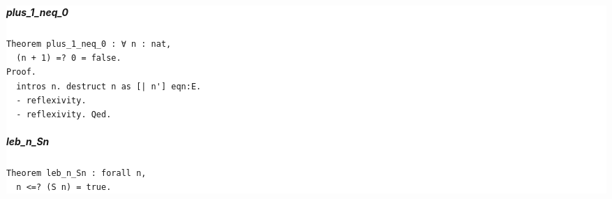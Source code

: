 #####  plus_1_neq_0

```
Theorem plus_1_neq_0 : ∀ n : nat,
  (n + 1) =? 0 = false.
Proof.
  intros n. destruct n as [| n'] eqn:E.
  - reflexivity.
  - reflexivity. Qed.
```

##### leb_n_Sn

```
Theorem leb_n_Sn : forall n,
  n <=? (S n) = true.
```



